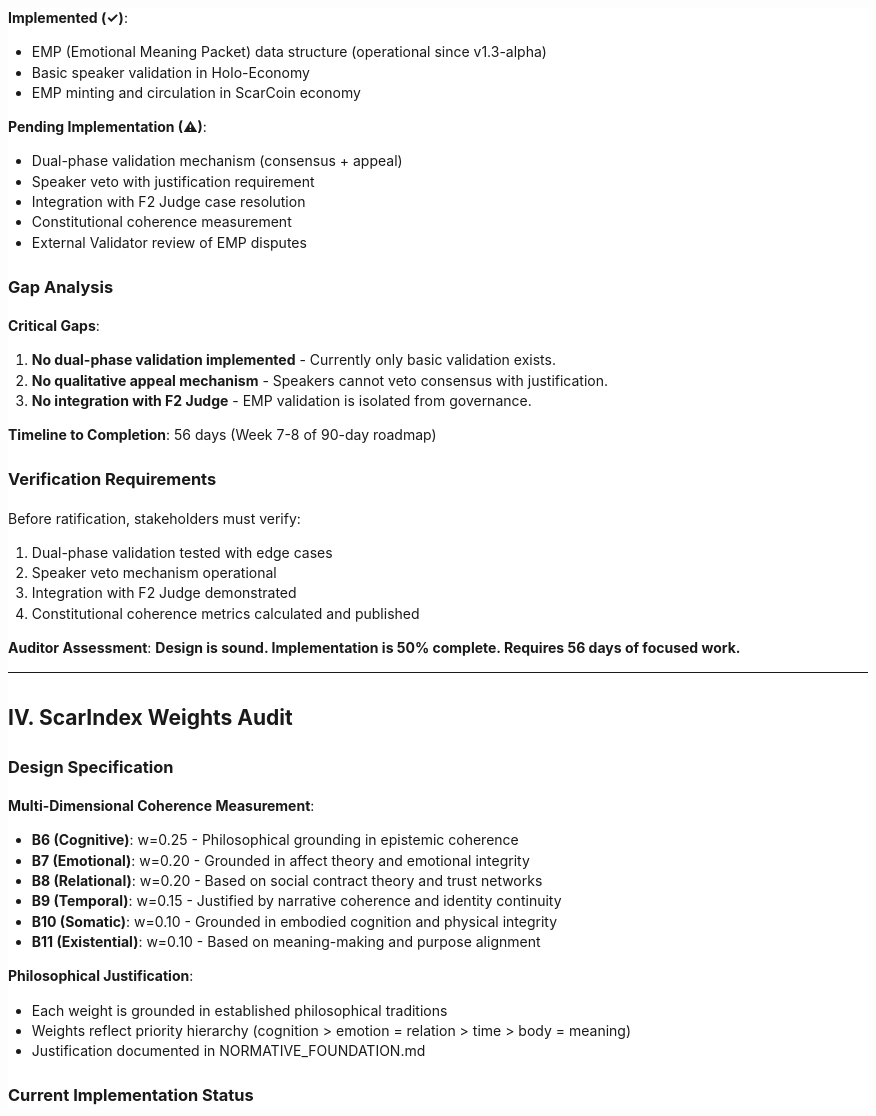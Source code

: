 **Implemented (✓)**:
- EMP (Emotional Meaning Packet) data structure (operational since v1.3-alpha)
- Basic speaker validation in Holo-Economy
- EMP minting and circulation in ScarCoin economy

**Pending Implementation (⚠)**:
- Dual-phase validation mechanism (consensus + appeal)
- Speaker veto with justification requirement
- Integration with F2 Judge case resolution
- Constitutional coherence measurement
- External Validator review of EMP disputes

### Gap Analysis

**Critical Gaps**:
1. **No dual-phase validation implemented** - Currently only basic validation exists.
2. **No qualitative appeal mechanism** - Speakers cannot veto consensus with justification.
3. **No integration with F2 Judge** - EMP validation is isolated from governance.

**Timeline to Completion**: 56 days (Week 7-8 of 90-day roadmap)

### Verification Requirements

Before ratification, stakeholders must verify:
1. Dual-phase validation tested with edge cases
2. Speaker veto mechanism operational
3. Integration with F2 Judge demonstrated
4. Constitutional coherence metrics calculated and published

**Auditor Assessment**: **Design is sound. Implementation is 50% complete. Requires 56 days of focused work.**

---

## IV. ScarIndex Weights Audit

### Design Specification

**Multi-Dimensional Coherence Measurement**:
- **B6 (Cognitive)**: w=0.25 - Philosophical grounding in epistemic coherence
- **B7 (Emotional)**: w=0.20 - Grounded in affect theory and emotional integrity
- **B8 (Relational)**: w=0.20 - Based on social contract theory and trust networks
- **B9 (Temporal)**: w=0.15 - Justified by narrative coherence and identity continuity
- **B10 (Somatic)**: w=0.10 - Grounded in embodied cognition and physical integrity
- **B11 (Existential)**: w=0.10 - Based on meaning-making and purpose alignment

**Philosophical Justification**:
- Each weight is grounded in established philosophical traditions
- Weights reflect priority hierarchy (cognition > emotion = relation > time > body = meaning)
- Justification documented in NORMATIVE_FOUNDATION.md

### Current Implementation Status
